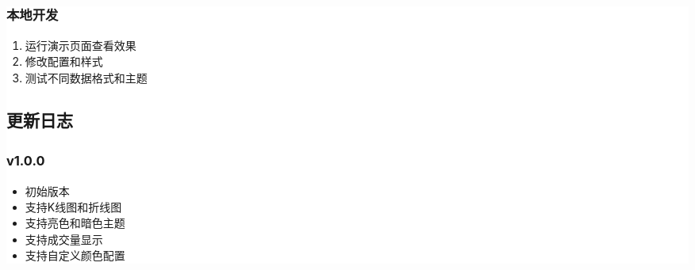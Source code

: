 ### 本地开发

1. 运行演示页面查看效果
2. 修改配置和样式
3. 测试不同数据格式和主题

## 更新日志

### v1.0.0
- 初始版本
- 支持K线图和折线图
- 支持亮色和暗色主题
- 支持成交量显示
- 支持自定义颜色配置
